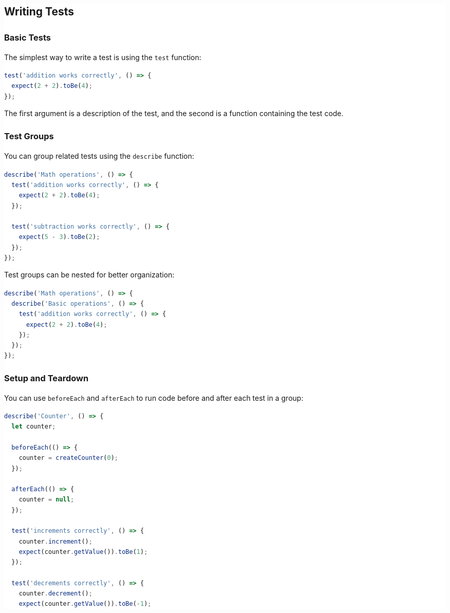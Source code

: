 ## Writing Tests

### Basic Tests

The simplest way to write a test is using the `test` function:

```javascript
test('addition works correctly', () => {
  expect(2 + 2).toBe(4);
});
```

The first argument is a description of the test, and the second is a function containing the test code.

### Test Groups

You can group related tests using the `describe` function:

```javascript
describe('Math operations', () => {
  test('addition works correctly', () => {
    expect(2 + 2).toBe(4);
  });
  
  test('subtraction works correctly', () => {
    expect(5 - 3).toBe(2);
  });
});
```

Test groups can be nested for better organization:

```javascript
describe('Math operations', () => {
  describe('Basic operations', () => {
    test('addition works correctly', () => {
      expect(2 + 2).toBe(4);
    });
  });
});
```

### Setup and Teardown

You can use `beforeEach` and `afterEach` to run code before and after each test in a group:

```javascript
describe('Counter', () => {
  let counter;
  
  beforeEach(() => {
    counter = createCounter(0);
  });
  
  afterEach(() => {
    counter = null;
  });
  
  test('increments correctly', () => {
    counter.increment();
    expect(counter.getValue()).toBe(1);
  });
  
  test('decrements correctly', () => {
    counter.decrement();
    expect(counter.getValue()).toBe(-1);
```